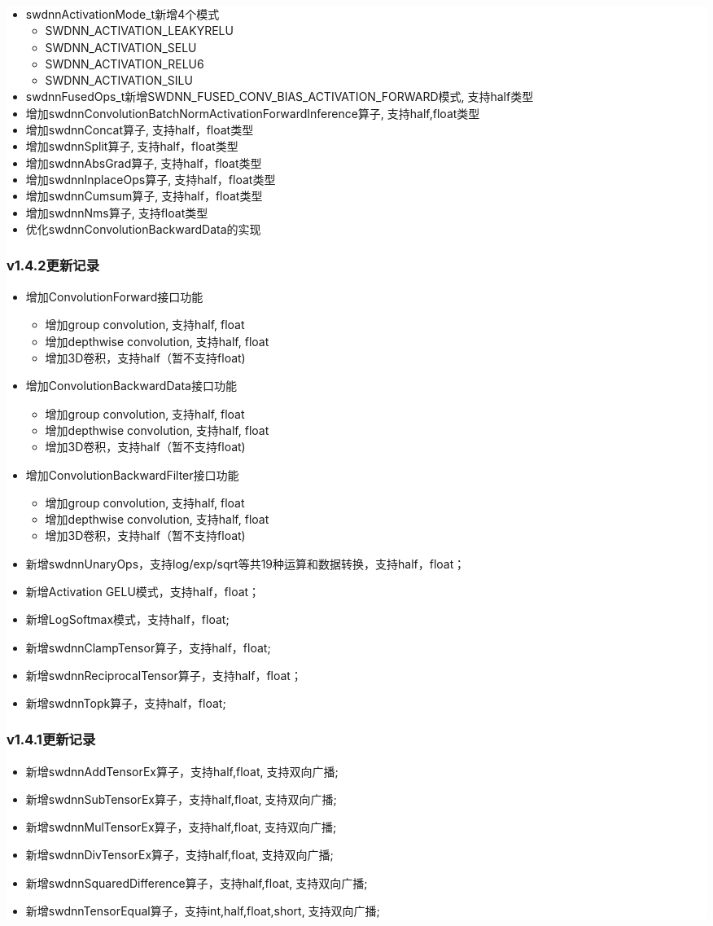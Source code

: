 - swdnnActivationMode_t新增4个模式
	- SWDNN_ACTIVATION_LEAKYRELU
	- SWDNN_ACTIVATION_SELU
	- SWDNN_ACTIVATION_RELU6
	- SWDNN_ACTIVATION_SILU
- swdnnFusedOps_t新增SWDNN_FUSED_CONV_BIAS_ACTIVATION_FORWARD模式, 支持half类型
- 增加swdnnConvolutionBatchNormActivationForwardInference算子, 支持half,float类型
- 增加swdnnConcat算子, 支持half，float类型
- 增加swdnnSplit算子, 支持half，float类型
- 增加swdnnAbsGrad算子, 支持half，float类型
- 增加swdnnInplaceOps算子, 支持half，float类型
- 增加swdnnCumsum算子, 支持half，float类型
- 增加swdnnNms算子, 支持float类型
- 优化swdnnConvolutionBackwardData的实现

### v1.4.2更新记录

- 增加ConvolutionForward接口功能
	- 增加group convolution, 支持half, float
	- 增加depthwise convolution, 支持half, float
	- 增加3D卷积，支持half（暂不支持float) 

- 增加ConvolutionBackwardData接口功能
	- 增加group convolution, 支持half, float
	- 增加depthwise convolution, 支持half, float
	- 增加3D卷积，支持half（暂不支持float) 

- 增加ConvolutionBackwardFilter接口功能
	- 增加group convolution, 支持half, float
	- 增加depthwise convolution, 支持half, float
	- 增加3D卷积，支持half（暂不支持float) 

- 新增swdnnUnaryOps，支持log/exp/sqrt等共19种运算和数据转换，支持half，float；

- 新增Activation GELU模式，支持half，float；

- 新增LogSoftmax模式，支持half，float;

- 新增swdnnClampTensor算子，支持half，float;

- 新增swdnnReciprocalTensor算子，支持half，float；

- 新增swdnnTopk算子，支持half，float;

###  v1.4.1更新记录

-   新增swdnnAddTensorEx算子，支持half,float, 支持双向广播;

-   新增swdnnSubTensorEx算子，支持half,float, 支持双向广播;

-   新增swdnnMulTensorEx算子，支持half,float, 支持双向广播;

-   新增swdnnDivTensorEx算子，支持half,float, 支持双向广播;

-   新增swdnnSquaredDifference算子，支持half,float, 支持双向广播;

-   新增swdnnTensorEqual算子，支持int,half,float,short, 支持双向广播;
